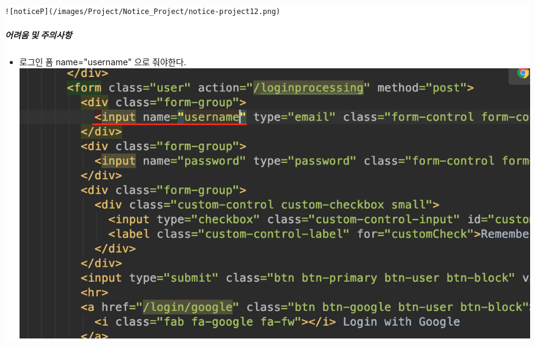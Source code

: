     ![noticeP](/images/Project/Notice_Project/notice-project12.png)

##### 어려움 및 주의사항
- 로그인 폼 name="username" 으로 줘야한다.
    ![noticeP](/images/Project/Notice_Project/username.png)
